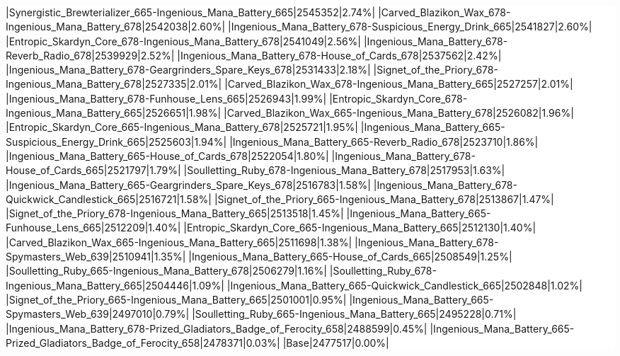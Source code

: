 |Synergistic_Brewterializer_665-Ingenious_Mana_Battery_665|2545352|2.74%|
|Carved_Blazikon_Wax_678-Ingenious_Mana_Battery_678|2542038|2.60%|
|Ingenious_Mana_Battery_678-Suspicious_Energy_Drink_665|2541827|2.60%|
|Entropic_Skardyn_Core_678-Ingenious_Mana_Battery_678|2541049|2.56%|
|Ingenious_Mana_Battery_678-Reverb_Radio_678|2539929|2.52%|
|Ingenious_Mana_Battery_678-House_of_Cards_678|2537562|2.42%|
|Ingenious_Mana_Battery_678-Geargrinders_Spare_Keys_678|2531433|2.18%|
|Signet_of_the_Priory_678-Ingenious_Mana_Battery_678|2527335|2.01%|
|Carved_Blazikon_Wax_678-Ingenious_Mana_Battery_665|2527257|2.01%|
|Ingenious_Mana_Battery_678-Funhouse_Lens_665|2526943|1.99%|
|Entropic_Skardyn_Core_678-Ingenious_Mana_Battery_665|2526651|1.98%|
|Carved_Blazikon_Wax_665-Ingenious_Mana_Battery_678|2526082|1.96%|
|Entropic_Skardyn_Core_665-Ingenious_Mana_Battery_678|2525721|1.95%|
|Ingenious_Mana_Battery_665-Suspicious_Energy_Drink_665|2525603|1.94%|
|Ingenious_Mana_Battery_665-Reverb_Radio_678|2523710|1.86%|
|Ingenious_Mana_Battery_665-House_of_Cards_678|2522054|1.80%|
|Ingenious_Mana_Battery_678-House_of_Cards_665|2521797|1.79%|
|Soulletting_Ruby_678-Ingenious_Mana_Battery_678|2517953|1.63%|
|Ingenious_Mana_Battery_665-Geargrinders_Spare_Keys_678|2516783|1.58%|
|Ingenious_Mana_Battery_678-Quickwick_Candlestick_665|2516721|1.58%|
|Signet_of_the_Priory_665-Ingenious_Mana_Battery_678|2513867|1.47%|
|Signet_of_the_Priory_678-Ingenious_Mana_Battery_665|2513518|1.45%|
|Ingenious_Mana_Battery_665-Funhouse_Lens_665|2512209|1.40%|
|Entropic_Skardyn_Core_665-Ingenious_Mana_Battery_665|2512130|1.40%|
|Carved_Blazikon_Wax_665-Ingenious_Mana_Battery_665|2511698|1.38%|
|Ingenious_Mana_Battery_678-Spymasters_Web_639|2510941|1.35%|
|Ingenious_Mana_Battery_665-House_of_Cards_665|2508549|1.25%|
|Soulletting_Ruby_665-Ingenious_Mana_Battery_678|2506279|1.16%|
|Soulletting_Ruby_678-Ingenious_Mana_Battery_665|2504446|1.09%|
|Ingenious_Mana_Battery_665-Quickwick_Candlestick_665|2502848|1.02%|
|Signet_of_the_Priory_665-Ingenious_Mana_Battery_665|2501001|0.95%|
|Ingenious_Mana_Battery_665-Spymasters_Web_639|2497010|0.79%|
|Soulletting_Ruby_665-Ingenious_Mana_Battery_665|2495228|0.71%|
|Ingenious_Mana_Battery_678-Prized_Gladiators_Badge_of_Ferocity_658|2488599|0.45%|
|Ingenious_Mana_Battery_665-Prized_Gladiators_Badge_of_Ferocity_658|2478371|0.03%|
|Base|2477517|0.00%|
